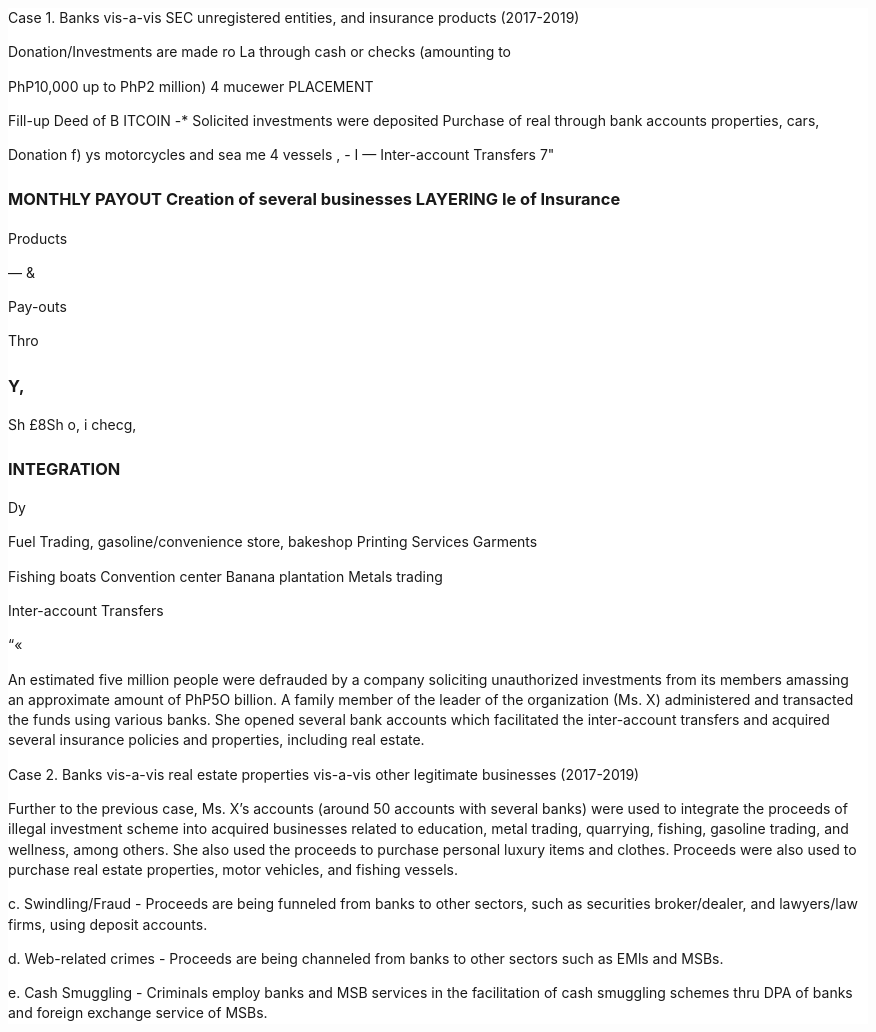 Case 1. Banks vis-a-vis SEC unregistered entities, and insurance products (2017-2019)

Donation/Investments are made ro La through cash or checks (amounting to

PhP10,000 up to PhP2 million) 4 mucewer PLACEMENT

Fill-up Deed of B ITCOIN -* Solicited investments were deposited Purchase of real through bank accounts properties, cars,

Donation f) ys motorcycles and sea me 4 vessels , - I — Inter-account Transfers 7"

### MONTHLY PAYOUT Creation of several businesses LAYERING Ie of Insurance

Products

— &

Pay-outs

Thro

### Y,

Sh £8Sh o, i checg,

### INTEGRATION

Dy

Fuel Trading, gasoline/convenience store, bakeshop Printing Services Garments

Fishing boats Convention center Banana plantation Metals trading

Inter-account Transfers

“«

An estimated five million people were defrauded by a company soliciting unauthorized investments from its members amassing an approximate amount of PhP5O billion. A family member of the leader of the organization (Ms. X) administered and transacted the funds using various banks. She opened several bank accounts which facilitated the inter-account transfers and acquired several insurance policies and properties, including real estate.

Case 2. Banks vis-a-vis real estate properties vis-a-vis other legitimate businesses (2017-2019)

Further to the previous case, Ms. X’s accounts (around 50 accounts with several banks) were used to integrate the proceeds of illegal investment scheme into acquired businesses related to education, metal trading, quarrying, fishing, gasoline trading, and wellness, among others. She also used the proceeds to purchase personal luxury items and clothes. Proceeds were also used to purchase real estate properties, motor vehicles, and fishing vessels.

c. Swindling/Fraud - Proceeds are being funneled from banks to other sectors, such as securities broker/dealer, and lawyers/law firms, using deposit accounts.

d. Web-related crimes - Proceeds are being channeled from banks to other sectors such as EMls and MSBs.

e. Cash Smuggling - Criminals employ banks and MSB services in the facilitation of cash smuggling schemes thru DPA of banks and foreign exchange service of MSBs.
